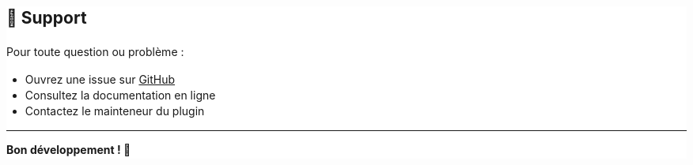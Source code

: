 ## 💬 Support

Pour toute question ou problème :
- Ouvrez une issue sur [GitHub](https://github.com/badrtairlbahrepro/cakephp-log-viewer/issues)
- Consultez la documentation en ligne
- Contactez le mainteneur du plugin

---

**Bon développement ! 🚀**
